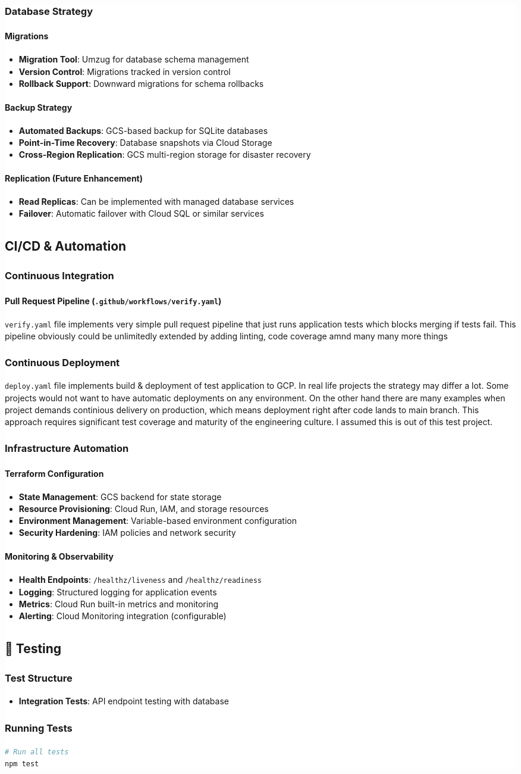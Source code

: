 ### Database Strategy

#### Migrations
- **Migration Tool**: Umzug for database schema management
- **Version Control**: Migrations tracked in version control
- **Rollback Support**: Downward migrations for schema rollbacks

#### Backup Strategy
- **Automated Backups**: GCS-based backup for SQLite databases
- **Point-in-Time Recovery**: Database snapshots via Cloud Storage
- **Cross-Region Replication**: GCS multi-region storage for disaster recovery

#### Replication (Future Enhancement)
- **Read Replicas**: Can be implemented with managed database services
- **Failover**: Automatic failover with Cloud SQL or similar services

## CI/CD & Automation

### Continuous Integration

#### Pull Request Pipeline (`.github/workflows/verify.yaml`)

`verify.yaml` file implements very simple pull request pipeline that just runs application tests which blocks merging if tests fail. This pipeline obviously could be unlimitedly extended by adding linting, code coverage amnd many many more things

### Continuous Deployment

`deploy.yaml` file implements build & deployment of test application to GCP. In real life projects the strategy may differ a lot. Some projects would not want to have automatic deployments on any environment. On the other hand there are many examples when project demands continious delivery on production, which means deployment right after code lands to main branch. This approach requires significant test coverage and maturity of the engineering culture. I assumed this is out of this test project.

### Infrastructure Automation

#### Terraform Configuration
- **State Management**: GCS backend for state storage
- **Resource Provisioning**: Cloud Run, IAM, and storage resources
- **Environment Management**: Variable-based environment configuration
- **Security Hardening**: IAM policies and network security

#### Monitoring & Observability
- **Health Endpoints**: `/healthz/liveness` and `/healthz/readiness`
- **Logging**: Structured logging for application events
- **Metrics**: Cloud Run built-in metrics and monitoring
- **Alerting**: Cloud Monitoring integration (configurable)

## 🧪 Testing

### Test Structure
- **Integration Tests**: API endpoint testing with database

### Running Tests
```bash
# Run all tests
npm test

```